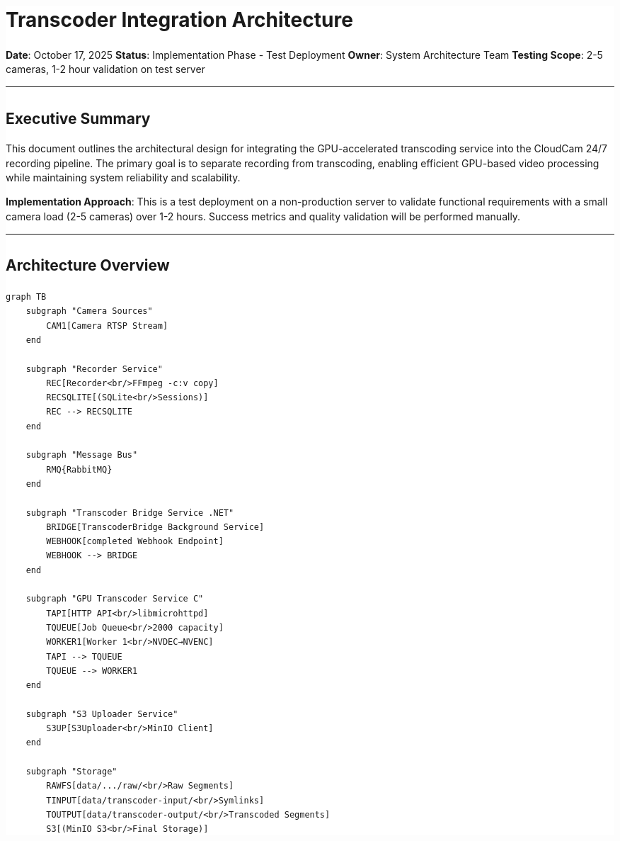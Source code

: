 # Transcoder Integration Architecture

**Date**: October 17, 2025
**Status**: Implementation Phase - Test Deployment
**Owner**: System Architecture Team
**Testing Scope**: 2-5 cameras, 1-2 hour validation on test server

---

## Executive Summary

This document outlines the architectural design for integrating the GPU-accelerated transcoding service into the CloudCam 24/7 recording pipeline. The primary goal is to separate recording from transcoding, enabling efficient GPU-based video processing while maintaining system reliability and scalability.

**Implementation Approach**: This is a test deployment on a non-production server to validate functional requirements with a small camera load (2-5 cameras) over 1-2 hours. Success metrics and quality validation will be performed manually.

---

## Architecture Overview

```mermaid
graph TB
    subgraph "Camera Sources"
        CAM1[Camera RTSP Stream]
    end

    subgraph "Recorder Service"
        REC[Recorder<br/>FFmpeg -c:v copy]
        RECSQLITE[(SQLite<br/>Sessions)]
        REC --> RECSQLITE
    end

    subgraph "Message Bus"
        RMQ{RabbitMQ}
    end

    subgraph "Transcoder Bridge Service .NET"
        BRIDGE[TranscoderBridge Background Service]
        WEBHOOK[completed Webhook Endpoint]
        WEBHOOK --> BRIDGE
    end

    subgraph "GPU Transcoder Service C"
        TAPI[HTTP API<br/>libmicrohttpd]
        TQUEUE[Job Queue<br/>2000 capacity]
        WORKER1[Worker 1<br/>NVDEC→NVENC]
        TAPI --> TQUEUE
        TQUEUE --> WORKER1
    end

    subgraph "S3 Uploader Service"
        S3UP[S3Uploader<br/>MinIO Client]
    end

    subgraph "Storage"
        RAWFS[data/.../raw/<br/>Raw Segments]
        TINPUT[data/transcoder-input/<br/>Symlinks]
        TOUTPUT[data/transcoder-output/<br/>Transcoded Segments]
        S3[(MinIO S3<br/>Final Storage)]
```